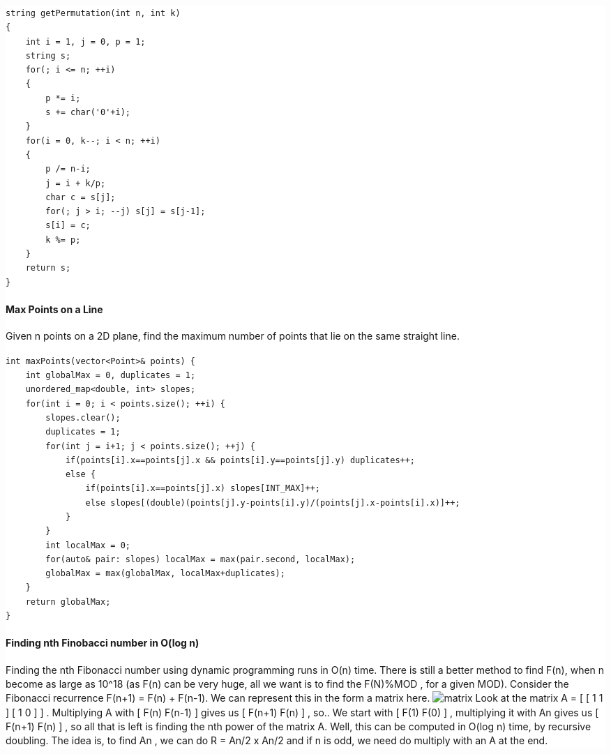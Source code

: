 ```
string getPermutation(int n, int k) 
{
    int i = 1, j = 0, p = 1;
    string s;
    for(; i <= n; ++i)
    {
        p *= i;
        s += char('0'+i);
    }
    for(i = 0, k--; i < n; ++i)
    {
        p /= n-i;
        j = i + k/p;
        char c = s[j];
        for(; j > i; --j) s[j] = s[j-1];
        s[i] = c;
        k %= p;
    }
    return s;
}
```

#### Max Points on a Line
Given n points on a 2D plane, find the maximum number of points that lie on the same straight line.

```
int maxPoints(vector<Point>& points) {
    int globalMax = 0, duplicates = 1;
    unordered_map<double, int> slopes;
    for(int i = 0; i < points.size(); ++i) {
        slopes.clear();
        duplicates = 1;
        for(int j = i+1; j < points.size(); ++j) {
            if(points[i].x==points[j].x && points[i].y==points[j].y) duplicates++;
            else {
                if(points[i].x==points[j].x) slopes[INT_MAX]++;
                else slopes[(double)(points[j].y-points[i].y)/(points[j].x-points[i].x)]++;
            }
        }
        int localMax = 0;
        for(auto& pair: slopes) localMax = max(pair.second, localMax);
        globalMax = max(globalMax, localMax+duplicates);
    }
    return globalMax;
}
```

#### Finding nth Finobacci number in O(log n)
Finding the nth Fibonacci number using dynamic programming runs in O(n) time. There is still a better method to find F(n), when n become as large as 10^18 (as F(n) can be very huge, all we want is to find the F(N)%MOD , for a given MOD).  Consider the Fibonacci recurrence F(n+1) = F(n) + F(n-1). We can represent this in the form a matrix here. ![matrix](/images/fibonacci.png)
Look at the matrix A = [  [ 1 1  ]  [ 1 0  ]   ] . Multiplying A with [ F(n)  F(n-1)  ] gives us [ F(n+1)  F(n)  ] , so.. We start with [ F(1)  F(0)  ] , multiplying it with An gives us [ F(n+1)  F(n)  ] , so all that is left is finding the nth power of the matrix A. Well, this can be computed in O(log n) time, by recursive doubling. The idea is, to find An , we can do R = An/2 x An/2 and if n is odd, we need do multiply with an A at the end. 
